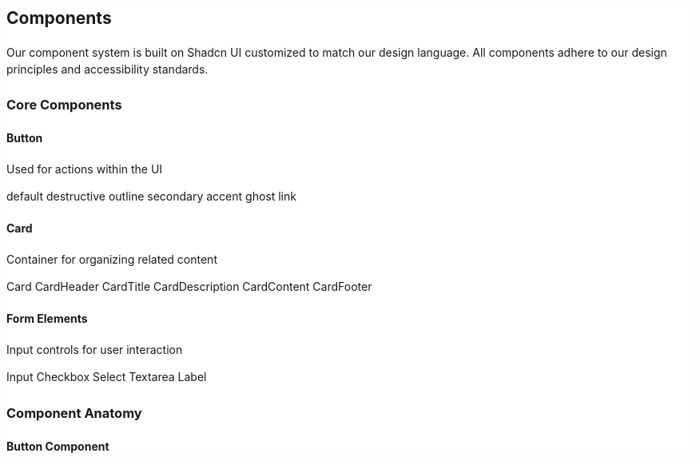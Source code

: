 ## Components

Our component system is built on Shadcn UI customized to match our design language. All components adhere to our design principles and accessibility standards.

### Core Components

<div class="component-grid">
  <div class="component">
    <h4>Button</h4>
    <p>Used for actions within the UI</p>
    <div class="variants">
      <span>default</span>
      <span>destructive</span>
      <span>outline</span>
      <span>secondary</span>
      <span>accent</span>
      <span>ghost</span>
      <span>link</span>
    </div>
  </div>
  
  <div class="component">
    <h4>Card</h4>
    <p>Container for organizing related content</p>
    <div class="parts">
      <span>Card</span>
      <span>CardHeader</span>
      <span>CardTitle</span>
      <span>CardDescription</span>
      <span>CardContent</span>
      <span>CardFooter</span>
    </div>
  </div>
  
  <div class="component">
    <h4>Form Elements</h4>
    <p>Input controls for user interaction</p>
    <div class="elements">
      <span>Input</span>
      <span>Checkbox</span>
      <span>Select</span>
      <span>Textarea</span>
      <span>Label</span>
    </div>
  </div>
</div>

### Component Anatomy

#### Button Component
